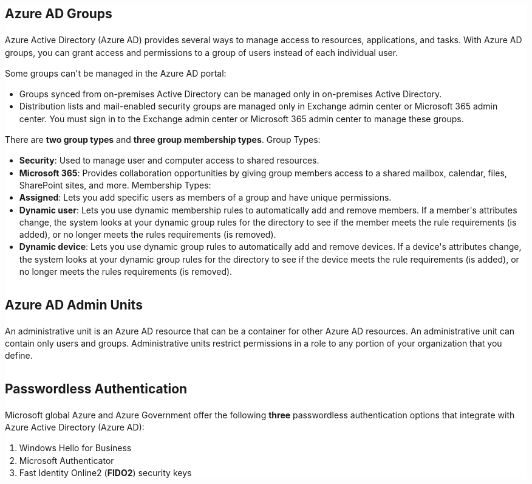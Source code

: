 ## Azure AD Groups
Azure Active Directory (Azure AD) provides several ways to manage access to resources, applications, and tasks. With Azure AD groups, you can grant access and permissions to a group of users instead of each individual user.

Some groups can't be managed in the Azure AD portal:
-   Groups synced from on-premises Active Directory can be managed only in on-premises Active Directory.
-   Distribution lists and mail-enabled security groups are managed only in Exchange admin center or Microsoft 365 admin center. You must sign in to the Exchange admin center or Microsoft 365 admin center to manage these groups.

There are **two group types** and **three group membership types**.
Group Types:
- **Security**: Used to manage user and computer access to shared resources.
- **Microsoft 365**: Provides collaboration opportunities by giving group members access to a shared mailbox, calendar, files, SharePoint sites, and more.
Membership Types:
-   **Assigned**: Lets you add specific users as members of a group and have unique permissions.
-   **Dynamic user**: Lets you use dynamic membership rules to automatically add and remove members. If a member's attributes change, the system looks at your dynamic group rules for the directory to see if the member meets the rule requirements (is added), or no longer meets the rules requirements (is removed).
-   **Dynamic device**: Lets you use dynamic group rules to automatically add and remove devices. If a device's attributes change, the system looks at your dynamic group rules for the directory to see if the device meets the rule requirements (is added), or no longer meets the rules requirements (is removed).

## Azure AD Admin Units
An administrative unit is an Azure AD resource that can be a container for other Azure AD resources. An administrative unit can contain only users and groups. Administrative units restrict permissions in a role to any portion of your organization that you define.

## Passwordless Authentication
Microsoft global Azure and Azure Government offer the following **three** passwordless authentication options that integrate with Azure Active Directory (Azure AD):
1.  Windows Hello for Business
2.  Microsoft Authenticator
3.  Fast Identity Online2 (**FIDO2**) security keys